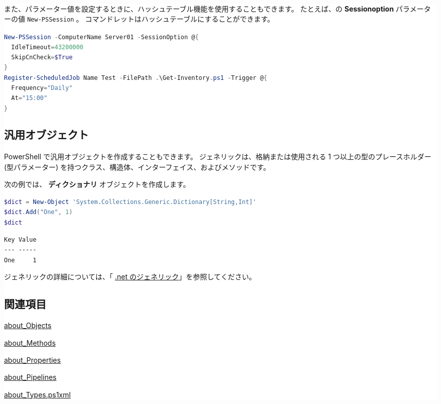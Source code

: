 また、パラメーター値を設定するときに、ハッシュテーブル機能を使用することもできます。 たとえば、の **Sessionoption** パラメーターの値 `New-PSSession` 。
コマンドレットはハッシュテーブルにすることができます。

```powershell
New-PSSession -ComputerName Server01 -SessionOption @{
  IdleTimeout=43200000
  SkipCnCheck=$True
}
Register-ScheduledJob Name Test -FilePath .\Get-Inventory.ps1 -Trigger @{
  Frequency="Daily"
  At="15:00"
}
```

## <a name="generic-objects"></a>汎用オブジェクト

PowerShell で汎用オブジェクトを作成することもできます。 ジェネリックは、格納または使用される 1 つ以上の型のプレースホルダー (型パラメーター) を持つクラス、構造体、インターフェイス、およびメソッドです。

次の例では、 **ディクショナリ** オブジェクトを作成します。

```powershell
$dict = New-Object 'System.Collections.Generic.Dictionary[String,Int]'
$dict.Add("One", 1)
$dict
```

```Output
Key Value
--- -----
One     1
```

ジェネリックの詳細については、「 [.net のジェネリック](/dotnet/standard/generics)」を参照してください。

## <a name="see-also"></a>関連項目

[about_Objects](about_Objects.md)

[about_Methods](about_Methods.md)

[about_Properties](about_Properties.md)

[about_Pipelines](about_Pipelines.md)

[about_Types.ps1xml](about_Types.ps1xml.md)
